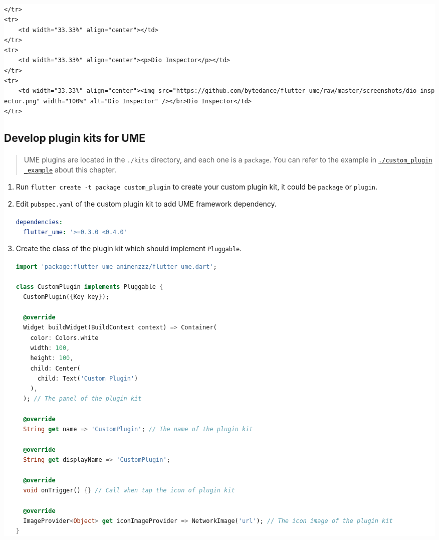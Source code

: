     </tr>
    <tr>
        <td width="33.33%" align="center"></td>
    </tr>
    <tr>
        <td width="33.33%" align="center"><p>Dio Inspector</p></td>
    </tr>
    <tr>
        <td width="33.33%" align="center"><img src="https://github.com/bytedance/flutter_ume/raw/master/screenshots/dio_inspector.png" width="100%" alt="Dio Inspector" /></br>Dio Inspector</td>
    </tr>
</table>

## Develop plugin kits for UME

> UME plugins are located in the `./kits` directory, and each one is a `package`.
> You can refer to the example in [`./custom_plugin_example`](./custom_plugin_example/) about this chapter.

1. Run `flutter create -t package custom_plugin` to create your custom plugin kit, it could be `package` or `plugin`.
2. Edit `pubspec.yaml` of the custom plugin kit to add UME framework dependency.

    ``` yaml
    dependencies:
      flutter_ume: '>=0.3.0 <0.4.0'
    ```

3. Create the class of the plugin kit which should implement `Pluggable`.

    ``` dart
    import 'package:flutter_ume_animenzzz/flutter_ume.dart';

    class CustomPlugin implements Pluggable {
      CustomPlugin({Key key});

      @override
      Widget buildWidget(BuildContext context) => Container(
        color: Colors.white
        width: 100,
        height: 100,
        child: Center(
          child: Text('Custom Plugin')
        ),
      ); // The panel of the plugin kit

      @override
      String get name => 'CustomPlugin'; // The name of the plugin kit

      @override
      String get displayName => 'CustomPlugin';

      @override
      void onTrigger() {} // Call when tap the icon of plugin kit

      @override
      ImageProvider<Object> get iconImageProvider => NetworkImage('url'); // The icon image of the plugin kit
    }
    ```
